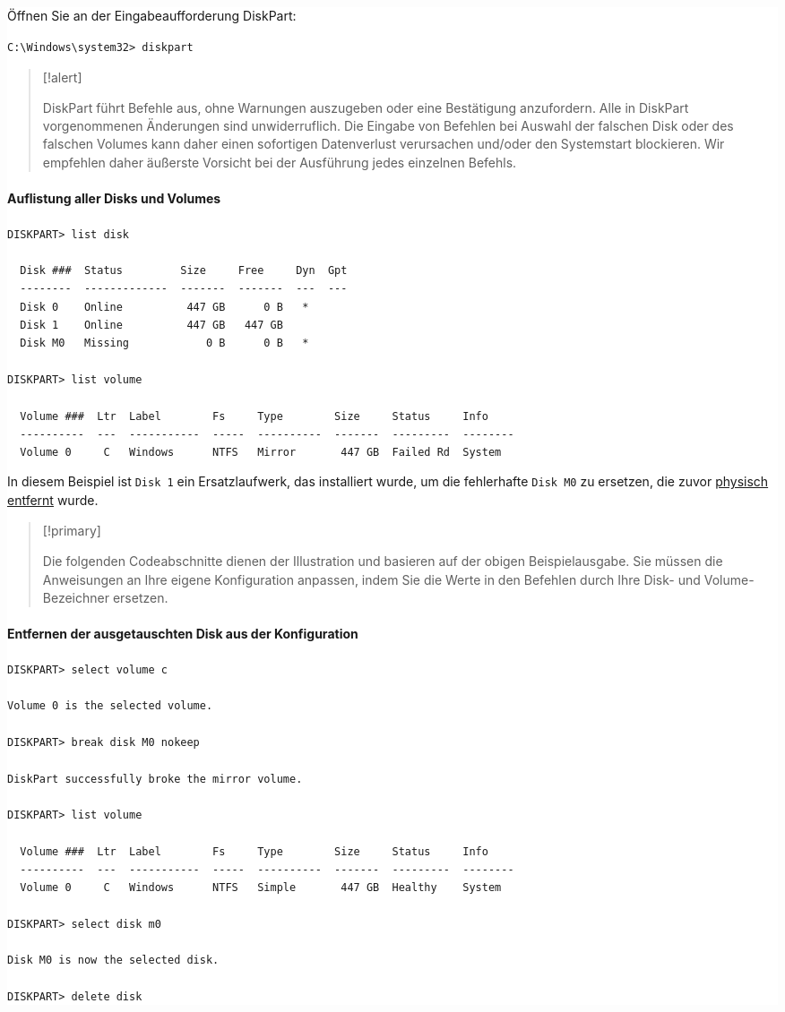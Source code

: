 Öffnen Sie an der Eingabeaufforderung DiskPart:

```console
C:\Windows\system32> diskpart
```

> [!alert]
>
> DiskPart führt Befehle aus, ohne Warnungen auszugeben oder eine Bestätigung anzufordern. Alle in DiskPart vorgenommenen Änderungen sind unwiderruflich. Die Eingabe von Befehlen bei Auswahl der falschen Disk oder des falschen Volumes kann daher einen sofortigen Datenverlust verursachen und/oder den Systemstart blockieren. Wir empfehlen daher äußerste Vorsicht bei der Ausführung jedes einzelnen Befehls.
>

#### Auflistung aller Disks und Volumes

```console
DISKPART> list disk
 
  Disk ###  Status         Size     Free     Dyn  Gpt
  --------  -------------  -------  -------  ---  ---
  Disk 0    Online          447 GB      0 B   *
  Disk 1    Online          447 GB   447 GB
  Disk M0   Missing            0 B      0 B   *
 
DISKPART> list volume
 
  Volume ###  Ltr  Label        Fs     Type        Size     Status     Info
  ----------  ---  -----------  -----  ----------  -------  ---------  --------
  Volume 0     C   Windows      NTFS   Mirror       447 GB  Failed Rd  System

```

In diesem Beispiel ist `Disk 1` ein Ersatzlaufwerk, das installiert wurde, um die fehlerhafte `Disk M0` zu ersetzen, die zuvor [physisch entfernt](disk_replacement1.) wurde.

> [!primary]
>
> Die folgenden Codeabschnitte dienen der Illustration und basieren auf der obigen Beispielausgabe. Sie müssen die Anweisungen an Ihre eigene Konfiguration anpassen, indem Sie die Werte in den Befehlen durch Ihre Disk- und Volume-Bezeichner ersetzen.
>

#### Entfernen der ausgetauschten Disk aus der Konfiguration

```console
DISKPART> select volume c
 
Volume 0 is the selected volume.
 
DISKPART> break disk M0 nokeep
 
DiskPart successfully broke the mirror volume.
 
DISKPART> list volume
 
  Volume ###  Ltr  Label        Fs     Type        Size     Status     Info
  ----------  ---  -----------  -----  ----------  -------  ---------  --------
  Volume 0     C   Windows      NTFS   Simple       447 GB  Healthy    System
 
DISKPART> select disk m0
 
Disk M0 is now the selected disk.
 
DISKPART> delete disk
```